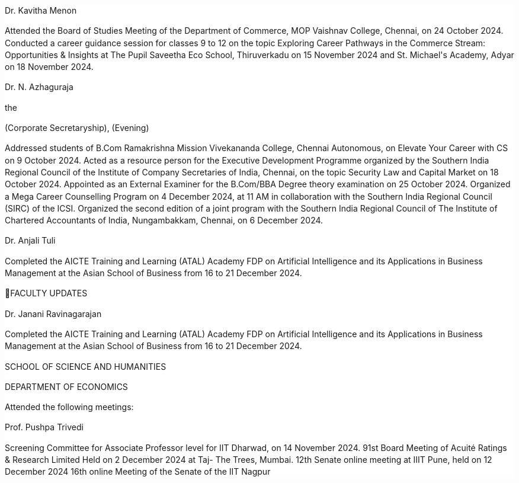 Dr. Kavitha Menon

Attended the Board of Studies Meeting of the Department of Commerce,
MOP Vaishnav College, Chennai, on 24 October 2024.
Conducted  a  career  guidance  session  for  classes  9  to  12  on  the  topic
Exploring Career Pathways in the Commerce Stream: Opportunities & Insights
at  The  Pupil  Saveetha  Eco  School,  Thiruverkadu  on  15  November  2024
and St. Michael's Academy, Adyar on 18 November 2024.

Dr. N. Azhaguraja

the

(Corporate  Secretaryship),
(Evening)

Addressed
students  of  B.Com
Ramakrishna  Mission  Vivekananda  College,  Chennai
Autonomous, on Elevate Your Career with CS on 9 October 2024.
Acted  as  a  resource  person  for  the  Executive  Development  Programme
organized  by  the  Southern  India  Regional  Council  of  the  Institute  of
Company  Secretaries  of  India,  Chennai,  on  the  topic  Security  Law  and
Capital Market on 18 October 2024.
Appointed  as  an  External  Examiner  for  the  B.Com/BBA  Degree  theory  examination  on
25 October 2024.
Organized  a  Mega  Career  Counselling  Program  on  4  December  2024,  at  11  AM  in
collaboration with the Southern India Regional Council (SIRC) of the ICSI.
Organized  the  second  edition  of  a  joint  program  with  the  Southern  India  Regional
Council  of  The  Institute  of  Chartered  Accountants  of  India,  Nungambakkam,  Chennai,
on 6 December 2024.

Dr. Anjali Tuli

Completed  the  AICTE  Training  and  Learning  (ATAL)  Academy  FDP  on
Artificial  Intelligence  and  its  Applications  in  Business  Management  at
the Asian School of Business from 16 to 21 December 2024.

FACULTY UPDATES

Dr. Janani Ravinagarajan

Completed  the  AICTE  Training  and  Learning  (ATAL)  Academy  FDP  on
Artificial  Intelligence  and  its  Applications  in  Business  Management  at  the
Asian School of Business from 16 to 21 December 2024.

SCHOOL OF SCIENCE AND HUMANITIES

DEPARTMENT OF ECONOMICS

Attended the following meetings:

Prof. Pushpa Trivedi

Screening  Committee  for  Associate  Professor  level  for  IIT  Dharwad,
on 14 November 2024.
91st  Board  Meeting  of  Acuité  Ratings  &  Research  Limited  Held  on  2
December 2024 at Taj- The Trees, Mumbai.
12th Senate online meeting at IIIT Pune, held on 12 December 2024
16th online Meeting of the Senate of the IIT Nagpur

